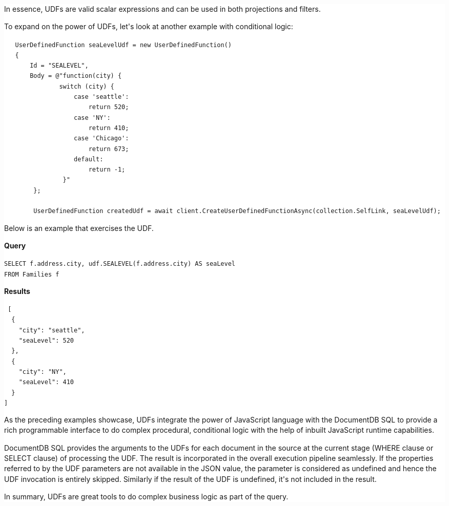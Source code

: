 
In essence, UDFs are valid scalar expressions and can be used in both projections and filters. 

To expand on the power of UDFs, let's look at another example with conditional logic:

       UserDefinedFunction seaLevelUdf = new UserDefinedFunction()
       {
           Id = "SEALEVEL",
           Body = @"function(city) {
                   switch (city) {
                       case 'seattle':
                           return 520;
                       case 'NY':
                           return 410;
                       case 'Chicago':
                           return 673;
                       default:
                           return -1;
                    }"
            };

            UserDefinedFunction createdUdf = await client.CreateUserDefinedFunctionAsync(collection.SelfLink, seaLevelUdf);


Below is an example that exercises the UDF.

**Query**

    SELECT f.address.city, udf.SEALEVEL(f.address.city) AS seaLevel
    FROM Families f    

**Results**

     [
      {
        "city": "seattle", 
        "seaLevel": 520
      }, 
      {
        "city": "NY", 
        "seaLevel": 410
      }
    ]


As the preceding examples showcase, UDFs integrate the power of JavaScript language with the DocumentDB SQL to provide a rich programmable interface to do complex procedural, conditional logic with the help of inbuilt JavaScript runtime capabilities.

DocumentDB SQL provides the arguments to the UDFs for each document in the source at the current stage (WHERE clause or SELECT clause) of processing the UDF. The result is incorporated in the overall execution pipeline seamlessly. If the properties referred to by the UDF parameters are not available in the JSON value, the parameter is considered as undefined and hence the UDF invocation is entirely skipped. Similarly if the result of the UDF is undefined, it's not included in the result. 

In summary, UDFs are great tools to do complex business logic as part of the query.
